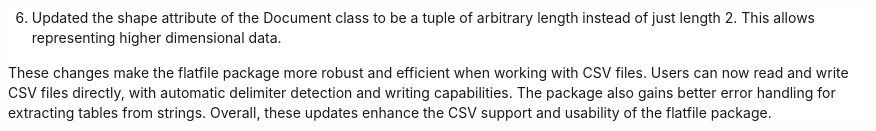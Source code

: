 6. Updated the shape attribute of the Document class to be a tuple of arbitrary length instead of just length 2. This allows representing higher dimensional data.

These changes make the flatfile package more robust and efficient when working with CSV files. Users can now read and write CSV files directly, with automatic delimiter detection and writing capabilities. The package also gains better error handling for extracting tables from strings. Overall, these updates enhance the CSV support and usability of the flatfile package.
        </div>
  </div>

</div>
